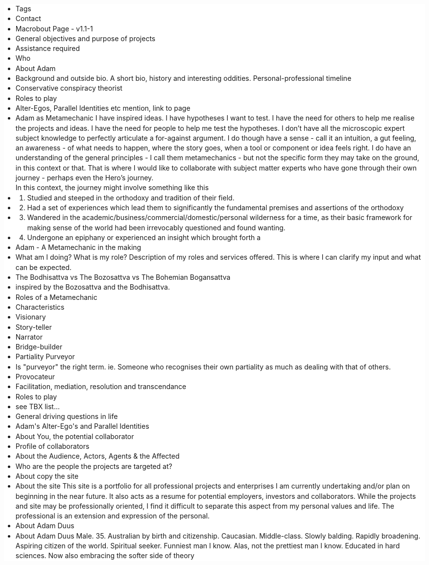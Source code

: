 - Tags
- Contact
- Macrobout Page - v1.1-1
- General objectives and purpose of projects
- Assistance required
- Who
- About Adam
- Background and outside bio. A short bio, history and interesting oddities. Personal-professional timeline
- Conservative conspiracy theorist
- Roles to play
- Alter-Egos, Parallel Identities etc mention, link to page
- Adam as Metamechanic
   I have inspired ideas. I have hypotheses I want to test.  I have the need for others to help me realise the projects and ideas. I have the need for people to help me test the hypotheses.  I don’t have all the microscopic expert subject knowledge to perfectly articulate a for-against argument.  I do though have a sense - call it an intuition, a gut feeling, an awareness - of what needs to happen, where the story goes, when a tool or component or idea feels right. I do have an understanding of the general principles - I call them metamechanics - but not the specific form they may take on the ground, in this context or that. That is where I would like to collaborate with subject matter experts who have gone through their own journey - perhaps even the Hero’s journey.  
  In this context, the journey might involve something like this
- 1. Studied and steeped in the orthodoxy and tradition of their field.
- 2. Had a set of experiences which lead them to significantly the fundamental premises and assertions of the orthodoxy
- 3. Wandered in the academic/business/commercial/domestic/personal wilderness for a time, as their basic framework for making sense of the world had been irrevocably questioned and found wanting.
- 4. Undergone an epiphany or experienced an insight which brought forth a
- Adam - A Metamechanic in the making
- What am I doing? What is my role? Description of my roles and services offered. This is where I can clarify my input and what can be expected.
- The Bodhisattva vs The Bozosattva vs The Bohemian Bogansattva
- inspired by the Bozosattva and the Bodhisattva.
- Roles of a Metamechanic
- Characteristics
- Visionary
- Story-teller
- Narrator
- Bridge-builder
- Partiality Purveyor
- Is "purveyor" the right term. ie. Someone who recognises their own partiality as much as dealing with that of others.
- Provocateur
- Facilitation, mediation, resolution and transcendance
- Roles to play
- see TBX list...
- General driving questions in life
- Adam's Alter-Ego's and Parallel Identities
- About You, the potential collaborator
- Profile of collaborators
- About the Audience, Actors, Agents & the Affected
- Who are the people the projects are targeted at?
- About copy
   the site
- About the site This site is a portfolio for all professional projects and enterprises I am currently undertaking and/or plan on beginning in the near future. It also acts as a resume for potential employers, investors and collaborators.  While the projects and site may be professionally oriented, I find it difficult to separate this aspect from my personal values and life. The professional is an extension and expression of the personal.
- About Adam Duus
- About  Adam Duus Male. 35. Australian by birth and citizenship. Caucasian. Middle-class. Slowly balding. Rapidly broadening.  Aspiring citizen of the world. Spiritual seeker. Funniest man I know. Alas, not the prettiest man I know.  Educated in hard sciences. Now also embracing the softer side of theory